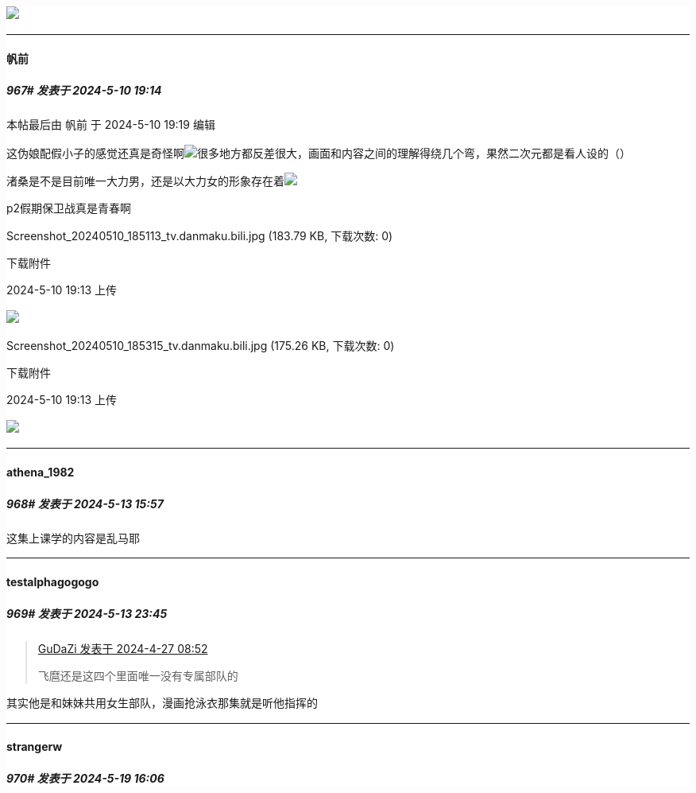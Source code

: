 <img src="https://img.saraba1st.com/forum/202405/03/192103dzl9wz31ajwl3jv3.jpg" referrerpolicy="no-referrer">

*****

####  帆前  
##### 967#       发表于 2024-5-10 19:14

 本帖最后由 帆前 于 2024-5-10 19:19 编辑 

这伪娘配假小子的感觉还真是奇怪啊<img src="https://static.saraba1st.com/image/smiley/face2017/067.png" referrerpolicy="no-referrer">很多地方都反差很大，画面和内容之间的理解得绕几个弯，果然二次元都是看人设的（）

渚桑是不是目前唯一大力男，还是以大力女的形象存在着<img src="https://static.saraba1st.com/image/smiley/face2017/067.png" referrerpolicy="no-referrer">

p2假期保卫战真是青春啊

Screenshot_20240510_185113_tv.danmaku.bili.jpg
(183.79 KB, 下载次数: 0)

下载附件

2024-5-10 19:13 上传

<img src="https://img.saraba1st.com/forum/202405/10/191353xmj803eqjl3j5wu0.jpg" referrerpolicy="no-referrer">

Screenshot_20240510_185315_tv.danmaku.bili.jpg
(175.26 KB, 下载次数: 0)

下载附件

2024-5-10 19:13 上传

<img src="https://img.saraba1st.com/forum/202405/10/191354eh50pnni0p399mng.jpg" referrerpolicy="no-referrer">


*****

####  athena_1982  
##### 968#       发表于 2024-5-13 15:57

这集上课学的内容是乱马耶


*****

####  testalphagogogo  
##### 969#       发表于 2024-5-13 23:45

<blockquote><a href="httphttps://bbs.saraba1st.com/2b/forum.php?mod=redirect&amp;goto=findpost&amp;pid=64734438&amp;ptid=2045115" target="_blank">GuDaZi 发表于 2024-4-27 08:52</a>

飞麿还是这四个里面唯一没有专属部队的</blockquote>
其实他是和妹妹共用女生部队，漫画抢泳衣那集就是听他指挥的

*****

####  strangerw  
##### 970#       发表于 2024-5-19 16:06
